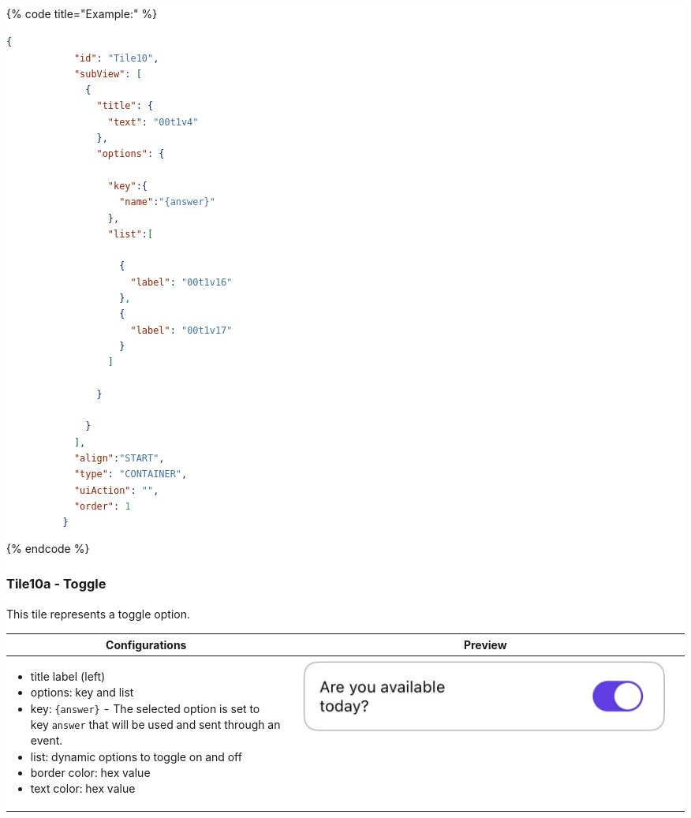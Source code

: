 {% code title="Example:" %}
```json
{
            "id": "Tile10",
            "subView": [
              {
                "title": {
                  "text": "00t1v4"
                },
                "options": {
                  
                  "key":{
                    "name":"{answer}"
                  },
                  "list":[
                    
                    {
                      "label": "00t1v16"
                    },
                    {
                      "label": "00t1v17"
                    }
                  ]
                  
                }
                
              }
            ],
            "align":"START",
            "type": "CONTAINER",
            "uiAction": "",
            "order": 1
          }
```
{% endcode %}

### Tile10a - Toggle

This tile represents a toggle option.

| Configurations                                                                                                                                                                                                                                                                                                              | Preview                                                                      |
| --------------------------------------------------------------------------------------------------------------------------------------------------------------------------------------------------------------------------------------------------------------------------------------------------------------------------- | ---------------------------------------------------------------------------- |
| <ul><li>title label (left)</li><li>options: key and list</li><li>key: <code>{answer}</code> - The selected option is set to key <code>answer</code> that will be used and sent through an event.</li><li>list: dynamic options to toggle on and off</li><li>border color: hex value</li><li>text color: hex value</li></ul> | <img src="../../../.gitbook/assets/tile10a.jpg" alt="" data-size="original"> |
